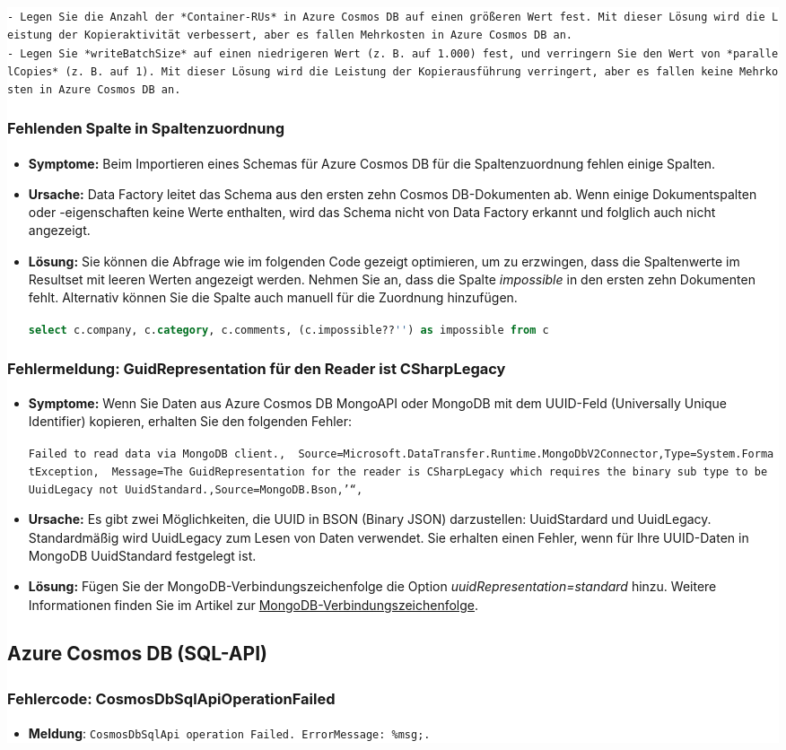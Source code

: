     - Legen Sie die Anzahl der *Container-RUs* in Azure Cosmos DB auf einen größeren Wert fest. Mit dieser Lösung wird die Leistung der Kopieraktivität verbessert, aber es fallen Mehrkosten in Azure Cosmos DB an. 
    - Legen Sie *writeBatchSize* auf einen niedrigeren Wert (z. B. auf 1.000) fest, und verringern Sie den Wert von *parallelCopies* (z. B. auf 1). Mit dieser Lösung wird die Leistung der Kopierausführung verringert, aber es fallen keine Mehrkosten in Azure Cosmos DB an.

### <a name="columns-missing-in-column-mapping"></a>Fehlenden Spalte in Spaltenzuordnung

- **Symptome:** Beim Importieren eines Schemas für Azure Cosmos DB für die Spaltenzuordnung fehlen einige Spalten. 

- **Ursache:** Data Factory leitet das Schema aus den ersten zehn Cosmos DB-Dokumenten ab. Wenn einige Dokumentspalten oder -eigenschaften keine Werte enthalten, wird das Schema nicht von Data Factory erkannt und folglich auch nicht angezeigt.

- **Lösung:** Sie können die Abfrage wie im folgenden Code gezeigt optimieren, um zu erzwingen, dass die Spaltenwerte im Resultset mit leeren Werten angezeigt werden. Nehmen Sie an, dass die Spalte *impossible* in den ersten zehn Dokumenten fehlt. Alternativ können Sie die Spalte auch manuell für die Zuordnung hinzufügen.

    ```sql
    select c.company, c.category, c.comments, (c.impossible??'') as impossible from c
    ```

### <a name="error-message-the-guidrepresentation-for-the-reader-is-csharplegacy"></a>Fehlermeldung: GuidRepresentation für den Reader ist CSharpLegacy

- **Symptome:** Wenn Sie Daten aus Azure Cosmos DB MongoAPI oder MongoDB mit dem UUID-Feld (Universally Unique Identifier) kopieren, erhalten Sie den folgenden Fehler:

    `Failed to read data via MongoDB client., 
    Source=Microsoft.DataTransfer.Runtime.MongoDbV2Connector,Type=System.FormatException, 
    Message=The GuidRepresentation for the reader is CSharpLegacy which requires the binary sub type to be UuidLegacy not UuidStandard.,Source=MongoDB.Bson,’“,`

- **Ursache:** Es gibt zwei Möglichkeiten, die UUID in BSON (Binary JSON) darzustellen: UuidStardard und UuidLegacy. Standardmäßig wird UuidLegacy zum Lesen von Daten verwendet. Sie erhalten einen Fehler, wenn für Ihre UUID-Daten in MongoDB UuidStandard festgelegt ist.

- **Lösung:** Fügen Sie der MongoDB-Verbindungszeichenfolge die Option *uuidRepresentation=standard* hinzu. Weitere Informationen finden Sie im Artikel zur [MongoDB-Verbindungszeichenfolge](connector-mongodb.md#linked-service-properties).
            
## <a name="azure-cosmos-db-sql-api"></a>Azure Cosmos DB (SQL-API)

### <a name="error-code-cosmosdbsqlapioperationfailed"></a>Fehlercode: CosmosDbSqlApiOperationFailed

- **Meldung**: `CosmosDbSqlApi operation Failed. ErrorMessage: %msg;.`
